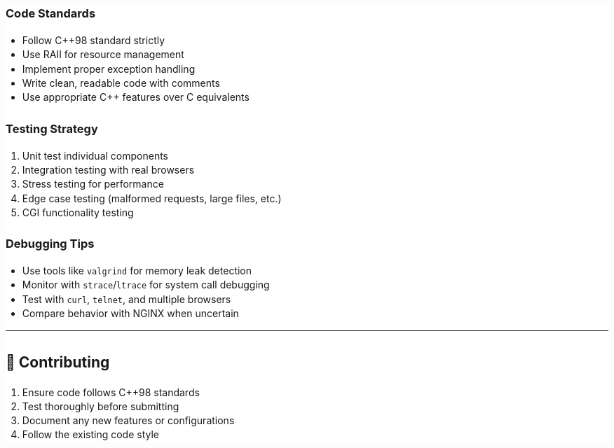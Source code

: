 ### Code Standards
- Follow C++98 standard strictly
- Use RAII for resource management
- Implement proper exception handling
- Write clean, readable code with comments
- Use appropriate C++ features over C equivalents

### Testing Strategy
1. Unit test individual components
2. Integration testing with real browsers
3. Stress testing for performance
4. Edge case testing (malformed requests, large files, etc.)
5. CGI functionality testing

### Debugging Tips
- Use tools like `valgrind` for memory leak detection
- Monitor with `strace`/`ltrace` for system call debugging
- Test with `curl`, `telnet`, and multiple browsers
- Compare behavior with NGINX when uncertain

---

## 🤝 Contributing

1. Ensure code follows C++98 standards
2. Test thoroughly before submitting
3. Document any new features or configurations
4. Follow the existing code style

